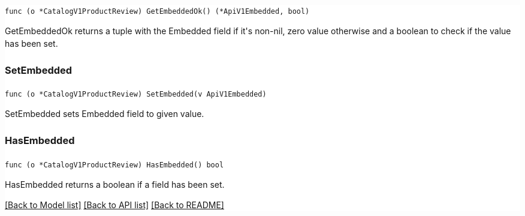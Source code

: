 `func (o *CatalogV1ProductReview) GetEmbeddedOk() (*ApiV1Embedded, bool)`

GetEmbeddedOk returns a tuple with the Embedded field if it's non-nil, zero value otherwise
and a boolean to check if the value has been set.

### SetEmbedded

`func (o *CatalogV1ProductReview) SetEmbedded(v ApiV1Embedded)`

SetEmbedded sets Embedded field to given value.

### HasEmbedded

`func (o *CatalogV1ProductReview) HasEmbedded() bool`

HasEmbedded returns a boolean if a field has been set.


[[Back to Model list]](../README.md#documentation-for-models) [[Back to API list]](../README.md#documentation-for-api-endpoints) [[Back to README]](../README.md)


